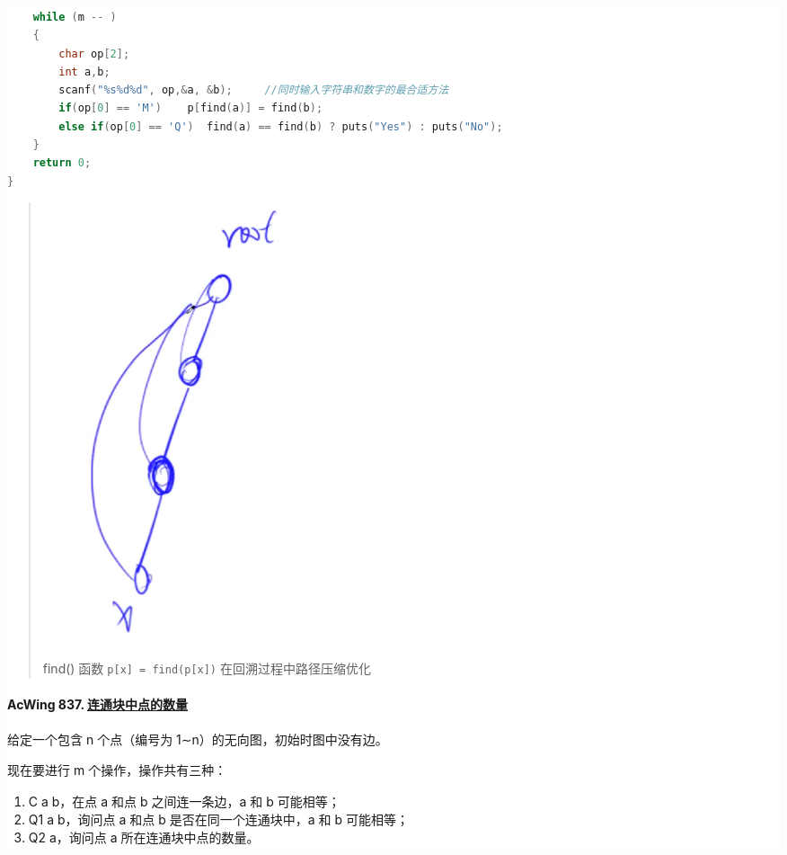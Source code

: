 ```cpp
    while (m -- )
    {
        char op[2];
        int a,b;
        scanf("%s%d%d", op,&a, &b);		//同时输入字符串和数字的最合适方法
        if(op[0] == 'M')    p[find(a)] = find(b);
        else if(op[0] == 'Q')  find(a) == find(b) ? puts("Yes") : puts("No");
    }
    return 0;
}
```

> ![优化过程](Acwing算法基础课贰.assets/1644911891583.png)
>
> find() 函数 `p[x] = find(p[x])` 在回溯过程中路径压缩优化



#### AcWing 837. [连通块中点的数量](https://www.acwing.com/problem/content/839/)

给定一个包含 n 个点（编号为 1∼n）的无向图，初始时图中没有边。

现在要进行 m 个操作，操作共有三种：

1. C a b，在点 a 和点 b 之间连一条边，a 和 b 可能相等；
2. Q1 a b，询问点 a 和点 b 是否在同一个连通块中，a 和 b 可能相等；
3. Q2 a，询问点 a 所在连通块中点的数量。
